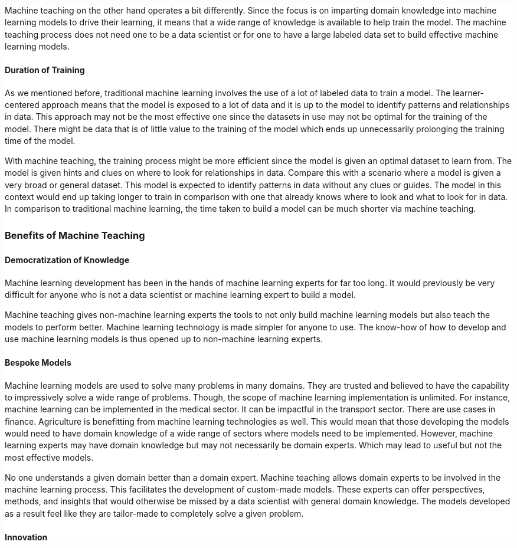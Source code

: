 Machine teaching on the other hand operates a bit differently. Since the focus is on imparting domain knowledge into machine learning models to drive their learning, it means that a wide range of knowledge is available to help train the model. The machine teaching process does not need one to be a data scientist or for one to have a large labeled data set to build effective machine learning models.

#### Duration of Training

As we mentioned before, traditional machine learning involves the use of a lot of labeled data to train a model. The learner-centered approach means that the model is exposed to a lot of data and it is up to the model to identify patterns and relationships in data. This approach may not be the most effective one since the datasets in use may not be optimal for the training of the model. There might be data that is of little value to the training of the model which ends up unnecessarily prolonging the training time of the model.

With machine teaching, the training process might be more efficient since the model is given an optimal dataset to learn from. The model is given hints and clues on where to look for relationships in data. Compare this with a scenario where a model is given a very broad or general dataset. This model is expected to identify patterns in data without any clues or guides. The model in this context would end up taking longer to train in comparison with one that already knows where to look and what to look for in data. In comparison to traditional machine learning, the time taken to build a model can be much shorter via machine teaching.

### Benefits of Machine Teaching

#### Democratization of Knowledge

Machine learning development has been in the hands of machine learning experts for far too long. It would previously be very difficult for anyone who is not a data scientist or machine learning expert to build a model.

Machine teaching gives non-machine learning experts the tools to not only build machine learning models but also teach the models to perform better. Machine learning technology is made simpler for anyone to use. The know-how of how to develop and use machine learning models is thus opened up to non-machine learning experts.

#### Bespoke Models

Machine learning models are used to solve many problems in many domains. They are trusted and believed to have the capability to impressively solve a wide range of problems. Though, the scope of machine learning implementation is unlimited. For instance, machine learning can be implemented in the medical sector. It can be impactful in the transport sector. There are use cases in finance. Agriculture is benefitting from machine learning technologies as well. This would mean that those developing the models would need to have domain knowledge of a wide range of sectors where models need to be implemented. However, machine learning experts may have domain knowledge but may not necessarily be domain experts. Which may lead to useful but not the most effective models.

No one understands a given domain better than a domain expert. Machine teaching allows domain experts to be involved in the machine learning process. This facilitates the development of custom-made models. These experts can offer perspectives, methods, and insights that would otherwise be missed by a data scientist with general domain knowledge. The models developed as a result feel like they are tailor-made to completely solve a given problem.

#### Innovation
